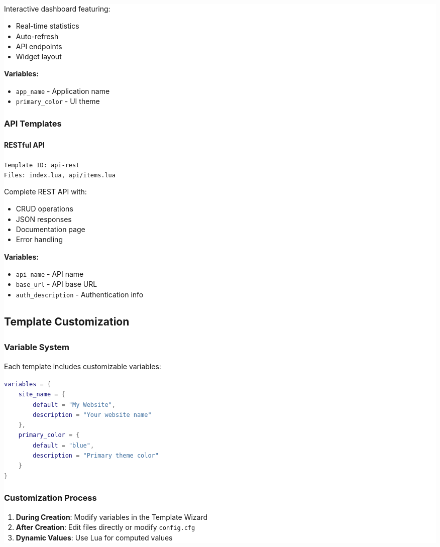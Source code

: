 Interactive dashboard featuring:
- Real-time statistics
- Auto-refresh
- API endpoints
- Widget layout

**Variables:**
- `app_name` - Application name
- `primary_color` - UI theme

### API Templates

#### RESTful API
```
Template ID: api-rest
Files: index.lua, api/items.lua
```

Complete REST API with:
- CRUD operations
- JSON responses
- Documentation page
- Error handling

**Variables:**
- `api_name` - API name
- `base_url` - API base URL
- `auth_description` - Authentication info

## Template Customization

### Variable System

Each template includes customizable variables:

```lua
variables = {
    site_name = {
        default = "My Website",
        description = "Your website name"
    },
    primary_color = {
        default = "blue",
        description = "Primary theme color"
    }
}
```

### Customization Process

1. **During Creation**: Modify variables in the Template Wizard
2. **After Creation**: Edit files directly or modify `config.cfg`
3. **Dynamic Values**: Use Lua for computed values
